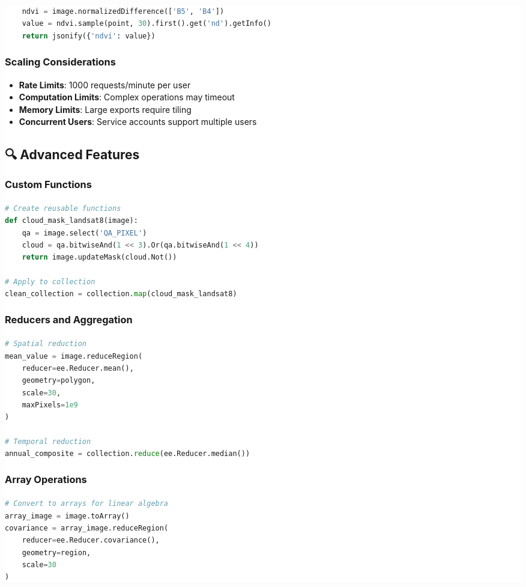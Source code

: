 ```python
    ndvi = image.normalizedDifference(['B5', 'B4'])
    value = ndvi.sample(point, 30).first().get('nd').getInfo()
    return jsonify({'ndvi': value})
```

### **Scaling Considerations**
- **Rate Limits**: 1000 requests/minute per user
- **Computation Limits**: Complex operations may timeout
- **Memory Limits**: Large exports require tiling
- **Concurrent Users**: Service accounts support multiple users

## 🔍 Advanced Features

### **Custom Functions**
```python
# Create reusable functions
def cloud_mask_landsat8(image):
    qa = image.select('QA_PIXEL')
    cloud = qa.bitwiseAnd(1 << 3).Or(qa.bitwiseAnd(1 << 4))
    return image.updateMask(cloud.Not())

# Apply to collection
clean_collection = collection.map(cloud_mask_landsat8)
```

### **Reducers and Aggregation**
```python
# Spatial reduction
mean_value = image.reduceRegion(
    reducer=ee.Reducer.mean(),
    geometry=polygon,
    scale=30,
    maxPixels=1e9
)

# Temporal reduction
annual_composite = collection.reduce(ee.Reducer.median())
```

### **Array Operations**
```python
# Convert to arrays for linear algebra
array_image = image.toArray()
covariance = array_image.reduceRegion(
    reducer=ee.Reducer.covariance(),
    geometry=region,
    scale=30
)
```
